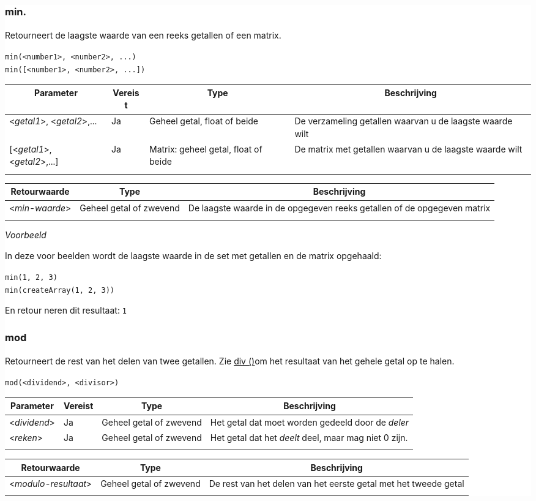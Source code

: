 <a name="min"></a>

### <a name="min"></a>min.

Retourneert de laagste waarde van een reeks getallen of een matrix.

```
min(<number1>, <number2>, ...)
min([<number1>, <number2>, ...])
```

| Parameter | Vereist | Type | Beschrijving |
| --------- | -------- | ---- | ----------- |
| <*getal1*>, <*getal2*>,... | Ja | Geheel getal, float of beide | De verzameling getallen waarvan u de laagste waarde wilt |
| [<*getal1*>, <*getal2*>,...] | Ja | Matrix: geheel getal, float of beide | De matrix met getallen waarvan u de laagste waarde wilt |
|||||

| Retourwaarde | Type | Beschrijving |
| ------------ | ---- | ----------- |
| <*min-waarde*> | Geheel getal of zwevend | De laagste waarde in de opgegeven reeks getallen of de opgegeven matrix |
||||

*Voorbeeld*

In deze voor beelden wordt de laagste waarde in de set met getallen en de matrix opgehaald:

```
min(1, 2, 3)
min(createArray(1, 2, 3))
```

En retour neren dit resultaat: `1`

<a name="mod"></a>

### <a name="mod"></a>mod

Retourneert de rest van het delen van twee getallen.
Zie [div ()](#div)om het resultaat van het gehele getal op te halen.

```
mod(<dividend>, <divisor>)
```

| Parameter | Vereist | Type | Beschrijving |
| --------- | -------- | ---- | ----------- |
| <*dividend*> | Ja | Geheel getal of zwevend | Het getal dat moet worden gedeeld door de *deler* |
| <*reken*> | Ja | Geheel getal of zwevend | Het getal dat het *deelt* deel, maar mag niet 0 zijn. |
|||||

| Retourwaarde | Type | Beschrijving |
| ------------ | ---- | ----------- |
| <*modulo-resultaat*> | Geheel getal of zwevend | De rest van het delen van het eerste getal met het tweede getal |
||||
